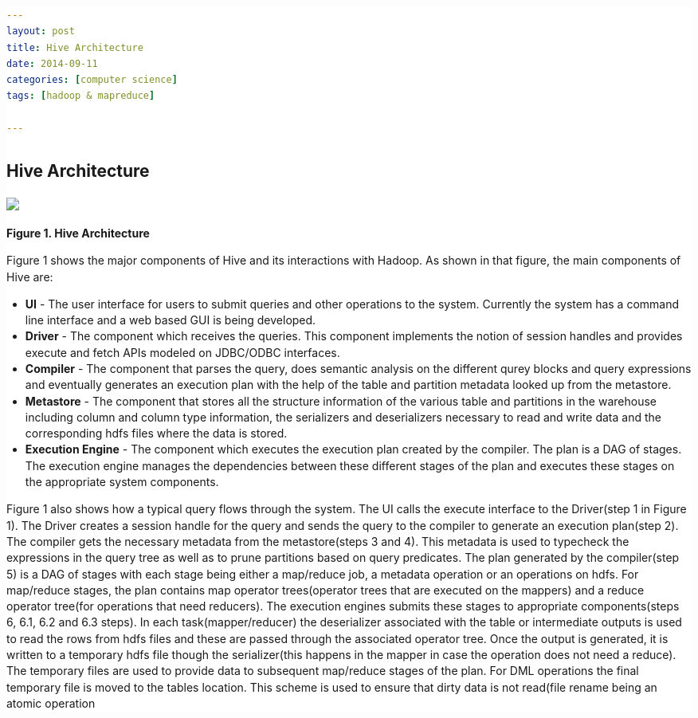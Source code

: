 ```yaml
---
layout: post
title: Hive Architecture
date: 2014-09-11
categories: [computer science]
tags: [hadoop & mapreduce]

---
```




Hive Architecture
-----------------

![](http://sungsoo.github.com/images/hive_architecture.png)

**Figure 1. Hive Architecture**


Figure 1 shows the major components of Hive and its interactions with
Hadoop. As shown in that figure, the main components of Hive are:

-   **UI** - The user interface for users to submit queries and other
    operations to the system. Currently the system has a command line
    interface and a web based GUI is being developed.
-   **Driver** - The component which receives the queries. This component
    implements the notion of session handles and provides execute and
    fetch APIs modeled on JDBC/ODBC interfaces.
-   **Compiler** - The component that parses the query, does semantic
    analysis on the different qurey blocks and query expressions and
    eventually generates an execution plan with the help of the table
    and partition metadata looked up from the metastore.
-   **Metastore** - The component that stores all the structure information
    of the various table and partitions in the warehouse including
    column and column type information, the serializers and
    deserializers necessary to read and write data and the corresponding
    hdfs files where the data is stored.
-   **Execution Engine** - The component which executes the execution plan
    created by the compiler. The plan is a DAG of stages. The execution
    engine manages the dependencies between these different stages of
    the plan and executes these stages on the appropriate system
    components.

Figure 1 also shows how a typical query flows through the system. The UI
calls the execute interface to the Driver(step 1 in Figure 1). The
Driver creates a session handle for the query and sends the query to the
compiler to generate an execution plan(step 2). The compiler gets the
necessary metadata from the metastore(steps 3 and 4). This metadata is
used to typecheck the expressions in the query tree as well as to prune
partitions based on query predicates. The plan generated by the
compiler(step 5) is a DAG of stages with each stage being either a
map/reduce job, a metadata operation or an operations on hdfs. For
map/reduce stages, the plan contains map operator trees(operator trees
that are executed on the mappers) and a reduce operator tree(for
operations that need reducers). The execution engines submits these
stages to appropriate components(steps 6, 6.1, 6.2 and 6.3 steps). In
each task(mapper/reducer) the deserializer associated with the table or
intermediate outputs is used to read the rows from hdfs files and these
are passed through the associated operator tree. Once the output is
generated, it is written to a temporary hdfs file though the
serializer(this happens in the mapper in case the operation does not
need a reduce). The temporary files are used to provide data to
subsequent map/reduce stages of the plan. For DML operations the final
temporary file is moved to the tables location. This scheme is used to
ensure that dirty data is not read(file rename being an atomic operation